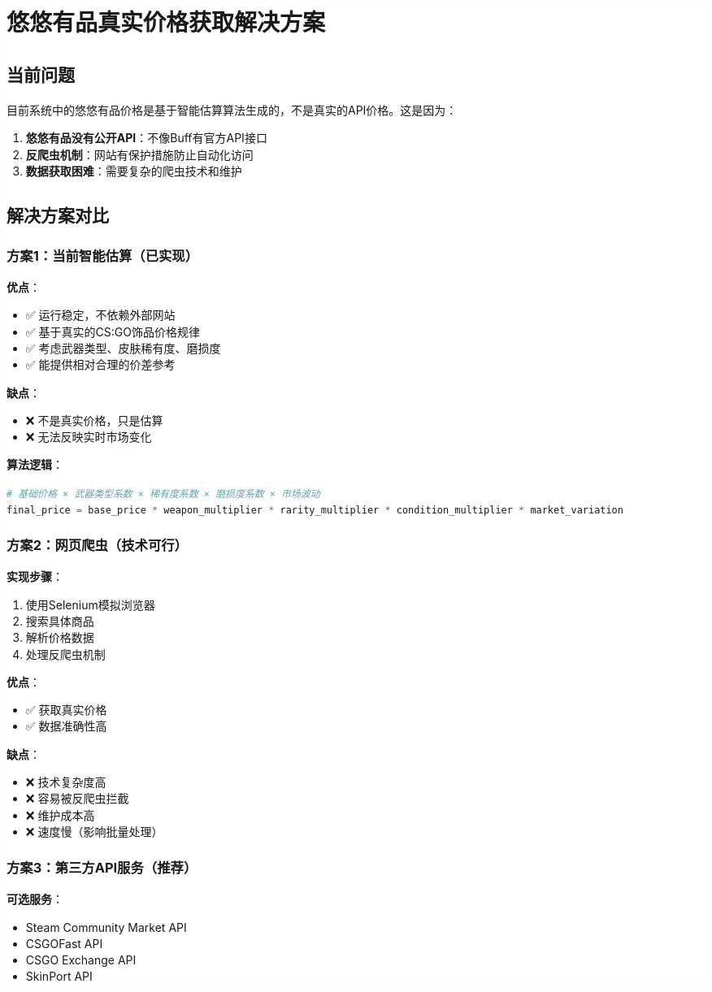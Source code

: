 # 悠悠有品真实价格获取解决方案

## 当前问题

目前系统中的悠悠有品价格是基于智能估算算法生成的，不是真实的API价格。这是因为：

1. **悠悠有品没有公开API**：不像Buff有官方API接口
2. **反爬虫机制**：网站有保护措施防止自动化访问
3. **数据获取困难**：需要复杂的爬虫技术和维护

## 解决方案对比

### 方案1：当前智能估算（已实现）

**优点**：
- ✅ 运行稳定，不依赖外部网站
- ✅ 基于真实的CS:GO饰品价格规律
- ✅ 考虑武器类型、皮肤稀有度、磨损度
- ✅ 能提供相对合理的价差参考

**缺点**：
- ❌ 不是真实价格，只是估算
- ❌ 无法反映实时市场变化

**算法逻辑**：
```python
# 基础价格 × 武器类型系数 × 稀有度系数 × 磨损度系数 × 市场波动
final_price = base_price * weapon_multiplier * rarity_multiplier * condition_multiplier * market_variation
```

### 方案2：网页爬虫（技术可行）

**实现步骤**：
1. 使用Selenium模拟浏览器
2. 搜索具体商品
3. 解析价格数据
4. 处理反爬虫机制

**优点**：
- ✅ 获取真实价格
- ✅ 数据准确性高

**缺点**：
- ❌ 技术复杂度高
- ❌ 容易被反爬虫拦截
- ❌ 维护成本高
- ❌ 速度慢（影响批量处理）

### 方案3：第三方API服务（推荐）

**可选服务**：
- Steam Community Market API
- CSGOFast API
- CSGO Exchange API
- SkinPort API
